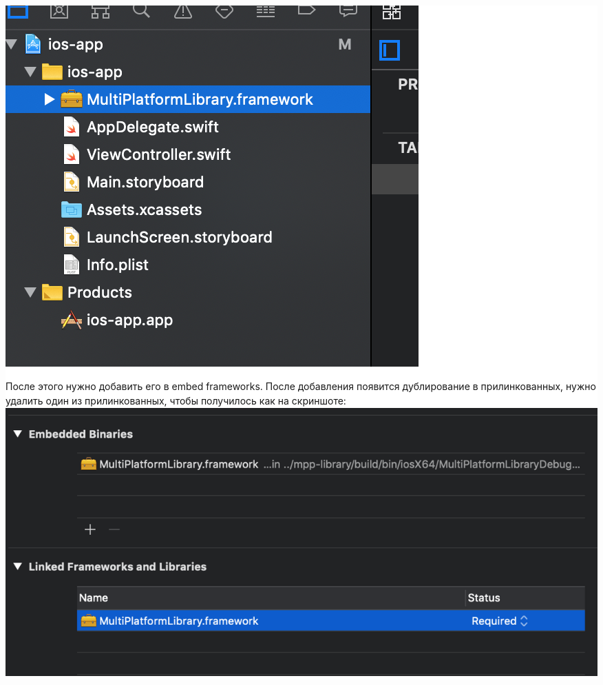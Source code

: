 ![step3](assets/ios-integration-3.png)

После этого нужно добавить его в embed frameworks. После добавления появится дублирование в прилинкованных, нужно удалить один из прилинкованных, чтобы получилось как на скриншоте:  
![step4](assets/ios-integration-4.png)
